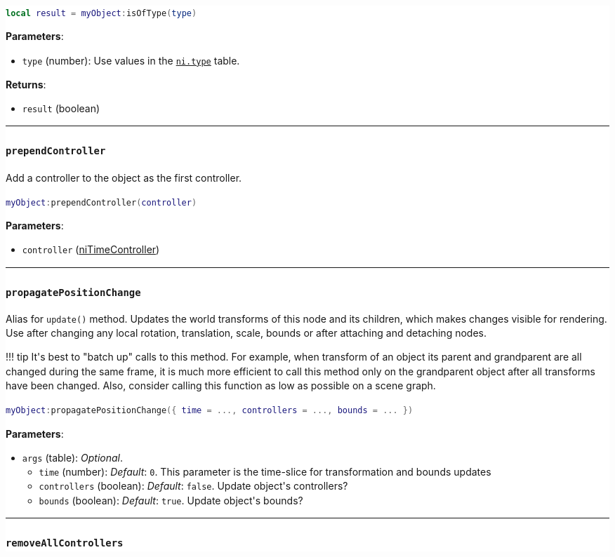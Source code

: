 ```lua
local result = myObject:isOfType(type)
```

**Parameters**:

* `type` (number): Use values in the [`ni.type`](https://mwse.github.io/MWSE/references/ni/types/) table.

**Returns**:

* `result` (boolean)

***

### `prependController`
<div class="search_terms" style="display: none">prependcontroller</div>

Add a controller to the object as the first controller.

```lua
myObject:prependController(controller)
```

**Parameters**:

* `controller` ([niTimeController](../../types/niTimeController))

***

### `propagatePositionChange`
<div class="search_terms" style="display: none">propagatepositionchange</div>

Alias for `update()` method. Updates the world transforms of this node and its children, which makes changes visible for rendering. Use after changing any local rotation, translation, scale, bounds or after attaching and detaching nodes.

!!! tip
	It's best to "batch up" calls to this method. For example, when transform of an object its parent and grandparent are all changed during the same frame, it is much more efficient to call this method only on the grandparent object after all transforms have been changed. Also, consider calling this function as low as possible on a scene graph.


```lua
myObject:propagatePositionChange({ time = ..., controllers = ..., bounds = ... })
```

**Parameters**:

* `args` (table): *Optional*.
	* `time` (number): *Default*: `0`. This parameter is the time-slice for transformation and bounds updates
	* `controllers` (boolean): *Default*: `false`. Update object's controllers?
	* `bounds` (boolean): *Default*: `true`. Update object's bounds?

***

### `removeAllControllers`
<div class="search_terms" style="display: none">removeallcontrollers, allcontrollers</div>

